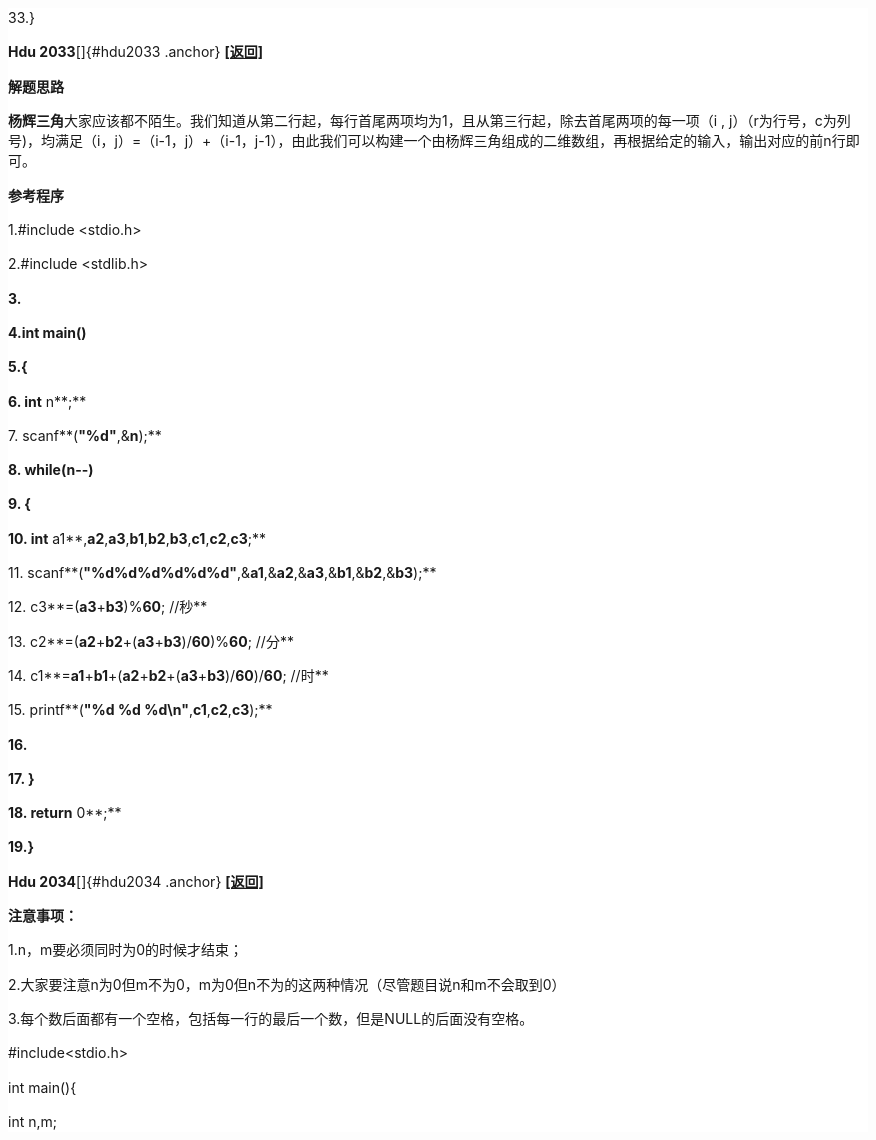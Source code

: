 33.}

**Hdu 2033**[]{#hdu2033 .anchor} [**[返回]**](#_top)

**解题思路**

**杨辉三角**大家应该都不陌生。我们知道从第二行起，每行首尾两项均为1，且从第三行起，除去首尾两项的每一项（i , j）（r为行号，c为列号)，均满足（i，j）=（i-1，j）+（i-1，j-1），由此我们可以构建一个由杨辉三角组成的二维数组，再根据给定的输入，输出对应的前n行即可。

**参考程序**

1.\#include \<stdio.h\>

2.\#include \<stdlib.h\>

**3.**

**4.int main()**

**5.{**

**6. int** n**;**

7\. scanf**(**\"%d\"**,&**n**);**

**8. while(**n**\--)**

**9. {**

**10. int** a1**,**a2**,**a3**,**b1**,**b2**,**b3**,**c1**,**c2**,**c3**;**

11\. scanf**(**\"%d%d%d%d%d%d\"**,&**a1**,&**a2**,&**a3**,&**b1**,&**b2**,&**b3**);**

12\. c3**=(**a3**+**b3**)%**60**; //秒**

13\. c2**=(**a2**+**b2**+(**a3**+**b3**)/**60**)%**60**; //分**

14\. c1**=**a1**+**b1**+(**a2**+**b2**+(**a3**+**b3**)/**60**)/**60**; //时**

15\. printf**(**\"%d %d %d\\n\"**,**c1**,**c2**,**c3**);**

**16.**

**17. }**

**18. return** 0**;**

**19.}**

**Hdu 2034**[]{#hdu2034 .anchor} [**[返回]**](\l)

**注意事项：**

1.n，m要必须同时为0的时候才结束；

2.大家要注意n为0但m不为0，m为0但n不为的这两种情况（尽管题目说n和m不会取到0）

3.每个数后面都有一个空格，包括每一行的最后一个数，但是NULL的后面没有空格。

\#include\<stdio.h\>

int main(){

int n,m;
